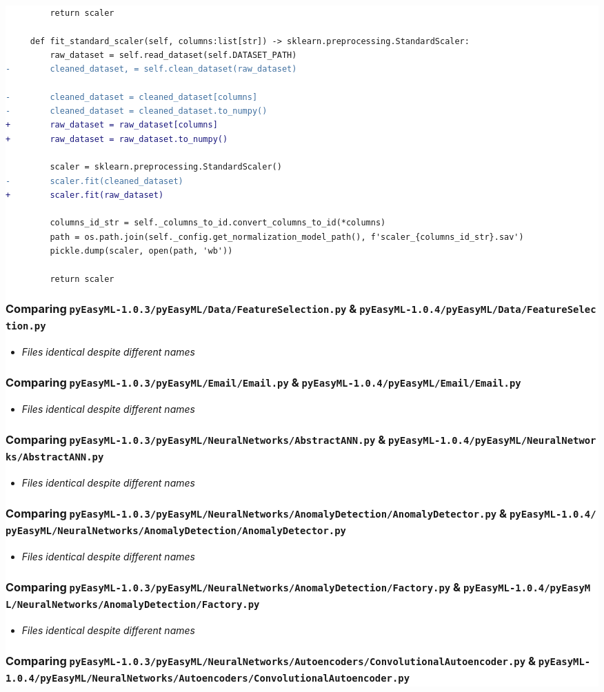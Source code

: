 ```diff
         return scaler
 
     def fit_standard_scaler(self, columns:list[str]) -> sklearn.preprocessing.StandardScaler:
         raw_dataset = self.read_dataset(self.DATASET_PATH)
-        cleaned_dataset, = self.clean_dataset(raw_dataset)
 
-        cleaned_dataset = cleaned_dataset[columns]
-        cleaned_dataset = cleaned_dataset.to_numpy()
+        raw_dataset = raw_dataset[columns]
+        raw_dataset = raw_dataset.to_numpy()
 
         scaler = sklearn.preprocessing.StandardScaler()
-        scaler.fit(cleaned_dataset)
+        scaler.fit(raw_dataset)
 
         columns_id_str = self._columns_to_id.convert_columns_to_id(*columns)
         path = os.path.join(self._config.get_normalization_model_path(), f'scaler_{columns_id_str}.sav')
         pickle.dump(scaler, open(path, 'wb'))
 
         return scaler
```

### Comparing `pyEasyML-1.0.3/pyEasyML/Data/FeatureSelection.py` & `pyEasyML-1.0.4/pyEasyML/Data/FeatureSelection.py`

 * *Files identical despite different names*

### Comparing `pyEasyML-1.0.3/pyEasyML/Email/Email.py` & `pyEasyML-1.0.4/pyEasyML/Email/Email.py`

 * *Files identical despite different names*

### Comparing `pyEasyML-1.0.3/pyEasyML/NeuralNetworks/AbstractANN.py` & `pyEasyML-1.0.4/pyEasyML/NeuralNetworks/AbstractANN.py`

 * *Files identical despite different names*

### Comparing `pyEasyML-1.0.3/pyEasyML/NeuralNetworks/AnomalyDetection/AnomalyDetector.py` & `pyEasyML-1.0.4/pyEasyML/NeuralNetworks/AnomalyDetection/AnomalyDetector.py`

 * *Files identical despite different names*

### Comparing `pyEasyML-1.0.3/pyEasyML/NeuralNetworks/AnomalyDetection/Factory.py` & `pyEasyML-1.0.4/pyEasyML/NeuralNetworks/AnomalyDetection/Factory.py`

 * *Files identical despite different names*

### Comparing `pyEasyML-1.0.3/pyEasyML/NeuralNetworks/Autoencoders/ConvolutionalAutoencoder.py` & `pyEasyML-1.0.4/pyEasyML/NeuralNetworks/Autoencoders/ConvolutionalAutoencoder.py`

